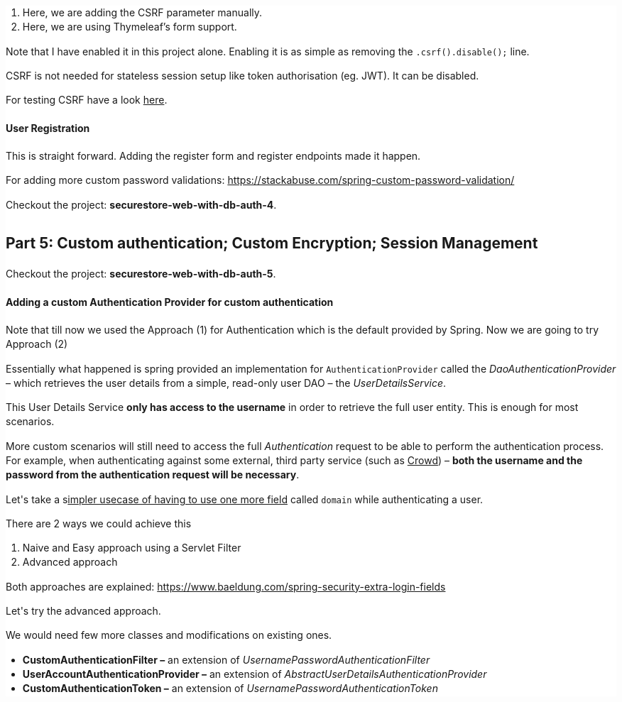 1. Here, we are adding the CSRF parameter manually.
2. Here, we are using Thymeleaf’s form support.

Note that I have enabled it in this project alone. Enabling it is as simple as removing the `.csrf().disable();` line.

CSRF is not needed for stateless session setup like token authorisation (eg.  JWT). It can be disabled.

For testing CSRF have a look [here](https://www.baeldung.com/spring-security-csrf).

#### User Registration

This is straight forward. Adding the register form and register endpoints made it happen.

For adding more custom password validations: https://stackabuse.com/spring-custom-password-validation/

Checkout the project: **securestore-web-with-db-auth-4**.



## Part 5: Custom authentication; Custom Encryption; Session Management

Checkout the project: **securestore-web-with-db-auth-5**.

#### Adding a custom Authentication Provider for custom authentication

Note that till now we used the Approach (1) for Authentication which is the default provided by Spring. Now we are going to try Approach (2)

Essentially what happened is spring provided an implementation for `AuthenticationProvider` called the *DaoAuthenticationProvider* – which retrieves the user details from a simple, read-only user DAO – the *UserDetailsService*. 

This User Details Service **only has access to the username** in order to retrieve the full user entity. This is enough for most scenarios.

More custom scenarios will still need to access the full *Authentication* request to be able to perform the authentication process. For example, when authenticating against some external, third party service (such as [Crowd](https://www.atlassian.com/software/crowd)) – **both the username and the password from the authentication request will be necessary**.

Let's take a s<u>impler usecase of having to use one more field</u> called `domain` while authenticating a user.

There are 2 ways we could achieve this 

1. Naive and Easy approach using a Servlet Filter
2. Advanced approach

Both approaches are explained: https://www.baeldung.com/spring-security-extra-login-fields

Let's try the advanced approach.

We would need few more classes and modifications on existing ones.

- **CustomAuthenticationFilter –** an extension of *UsernamePasswordAuthenticationFilter*
- **UserAccountAuthenticationProvider –** an extension of *AbstractUserDetailsAuthenticationProvider*
- **CustomAuthenticationToken –** an extension of *UsernamePasswordAuthenticationToken*
